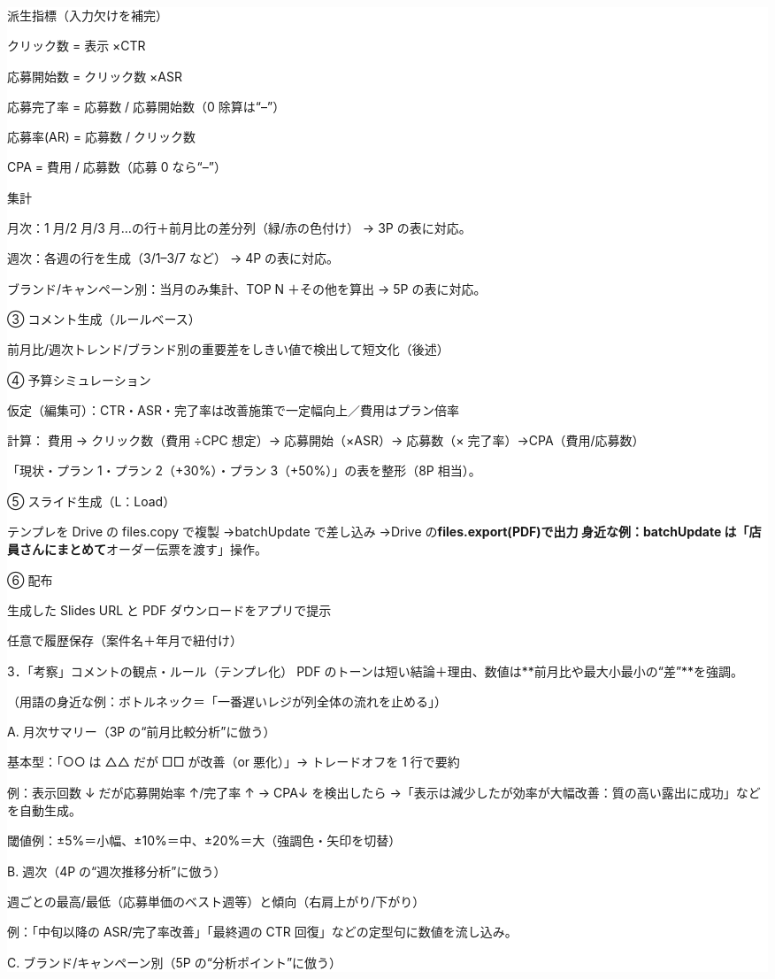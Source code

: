 派生指標（入力欠けを補完）

クリック数 = 表示 ×CTR

応募開始数 = クリック数 ×ASR

応募完了率 = 応募数 / 応募開始数（0 除算は“–”）

応募率(AR) = 応募数 / クリック数

CPA = 費用 / 応募数（応募 0 なら“–”）

集計

月次：1 月/2 月/3 月…の行＋前月比の差分列（緑/赤の色付け） → 3P の表に対応。

週次：各週の行を生成（3/1–3/7 など） → 4P の表に対応。

ブランド/キャンペーン別：当月のみ集計、TOP N ＋その他を算出 → 5P の表に対応。

③ コメント生成（ルールベース）

前月比/週次トレンド/ブランド別の重要差をしきい値で検出して短文化（後述）

④ 予算シミュレーション

仮定（編集可）：CTR・ASR・完了率は改善施策で一定幅向上／費用はプラン倍率

計算：
費用 → クリック数（費用 ÷CPC 想定）→ 応募開始（×ASR）→ 応募数（× 完了率）→CPA（費用/応募数）

「現状・プラン 1・プラン 2（+30%）・プラン 3（+50%）」の表を整形（8P 相当）。

⑤ スライド生成（L：Load）

テンプレを Drive の files.copy で複製 →batchUpdate で差し込み →Drive の**files.export(PDF)で出力
身近な例：batchUpdate は「店員さんにまとめて**オーダー伝票を渡す」操作。

⑥ 配布

生成した Slides URL と PDF ダウンロードをアプリで提示

任意で履歴保存（案件名＋年月で紐付け）

3．「考察」コメントの観点・ルール（テンプレ化）
PDF のトーンは短い結論＋理由、数値は**前月比や最大小最小の“差”**を強調。

（用語の身近な例：ボトルネック＝「一番遅いレジが列全体の流れを止める」）

A. 月次サマリー（3P の“前月比較分析”に倣う）

基本型：「○○ は △△ だが □□ が改善（or 悪化）」→ トレードオフを 1 行で要約

例：表示回数 ↓ だが応募開始率 ↑/完了率 ↑ → CPA↓ を検出したら
→「表示は減少したが効率が大幅改善：質の高い露出に成功」などを自動生成。

閾値例：±5%＝小幅、±10%＝中、±20%＝大（強調色・矢印を切替）

B. 週次（4P の“週次推移分析”に倣う）

週ごとの最高/最低（応募単価のベスト週等）と傾向（右肩上がり/下がり）

例：「中旬以降の ASR/完了率改善」「最終週の CTR 回復」などの定型句に数値を流し込み。

C. ブランド/キャンペーン別（5P の“分析ポイント”に倣う）
